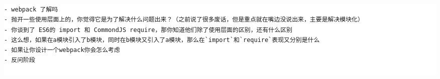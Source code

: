   ```
- webpack 了解吗
- 抛开一些使用层面上的，你觉得它是为了解决什么问题出来？（之前说了很多废话，但是重点就在嘴边没说出来，主要是解决模块化）
- 你谈到了 ES6的 import 和 CommondJS require，那你知道他们除了使用层面的区别，还有什么区别
- 这么想，如果在a模块引入了b模块，同时在b模块又引入了a模块，那么在`import`和`require`表现又分别是什么
- 如果让你设计一个webpack你会怎么考虑
- 反问阶段

